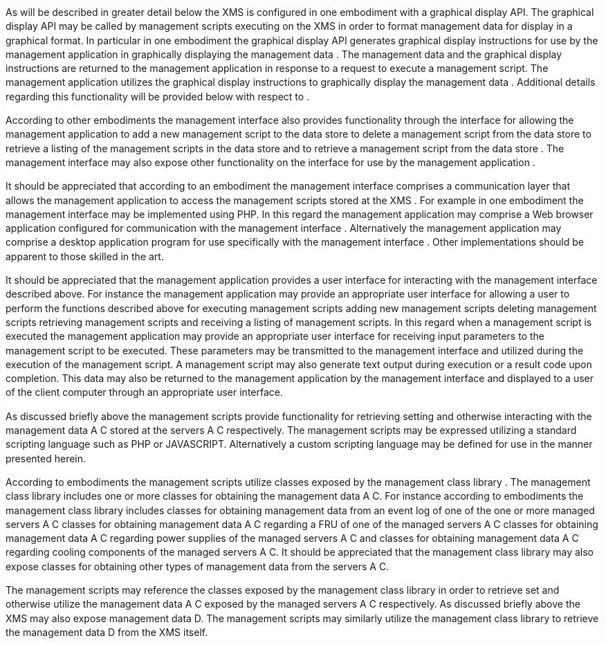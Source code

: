 As will be described in greater detail below the XMS is configured in one embodiment with a graphical display API. The graphical display API may be called by management scripts executing on the XMS in order to format management data for display in a graphical format. In particular in one embodiment the graphical display API generates graphical display instructions for use by the management application in graphically displaying the management data . The management data and the graphical display instructions are returned to the management application in response to a request to execute a management script. The management application utilizes the graphical display instructions to graphically display the management data . Additional details regarding this functionality will be provided below with respect to .

According to other embodiments the management interface also provides functionality through the interface for allowing the management application to add a new management script to the data store to delete a management script from the data store to retrieve a listing of the management scripts in the data store and to retrieve a management script from the data store . The management interface may also expose other functionality on the interface for use by the management application .

It should be appreciated that according to an embodiment the management interface comprises a communication layer that allows the management application to access the management scripts stored at the XMS . For example in one embodiment the management interface may be implemented using PHP. In this regard the management application may comprise a Web browser application configured for communication with the management interface . Alternatively the management application may comprise a desktop application program for use specifically with the management interface . Other implementations should be apparent to those skilled in the art.

It should be appreciated that the management application provides a user interface for interacting with the management interface described above. For instance the management application may provide an appropriate user interface for allowing a user to perform the functions described above for executing management scripts adding new management scripts deleting management scripts retrieving management scripts and receiving a listing of management scripts. In this regard when a management script is executed the management application may provide an appropriate user interface for receiving input parameters to the management script to be executed. These parameters may be transmitted to the management interface and utilized during the execution of the management script. A management script may also generate text output during execution or a result code upon completion. This data may also be returned to the management application by the management interface and displayed to a user of the client computer through an appropriate user interface.

As discussed briefly above the management scripts provide functionality for retrieving setting and otherwise interacting with the management data A C stored at the servers A C respectively. The management scripts may be expressed utilizing a standard scripting language such as PHP or JAVASCRIPT. Alternatively a custom scripting language may be defined for use in the manner presented herein.

According to embodiments the management scripts utilize classes exposed by the management class library . The management class library includes one or more classes for obtaining the management data A C. For instance according to embodiments the management class library includes classes for obtaining management data from an event log of one of the one or more managed servers A C classes for obtaining management data A C regarding a FRU of one of the managed servers A C classes for obtaining management data A C regarding power supplies of the managed servers A C and classes for obtaining management data A C regarding cooling components of the managed servers A C. It should be appreciated that the management class library may also expose classes for obtaining other types of management data from the servers A C.

The management scripts may reference the classes exposed by the management class library in order to retrieve set and otherwise utilize the management data A C exposed by the managed servers A C respectively. As discussed briefly above the XMS may also expose management data D. The management scripts may similarly utilize the management class library to retrieve the management data D from the XMS itself.
